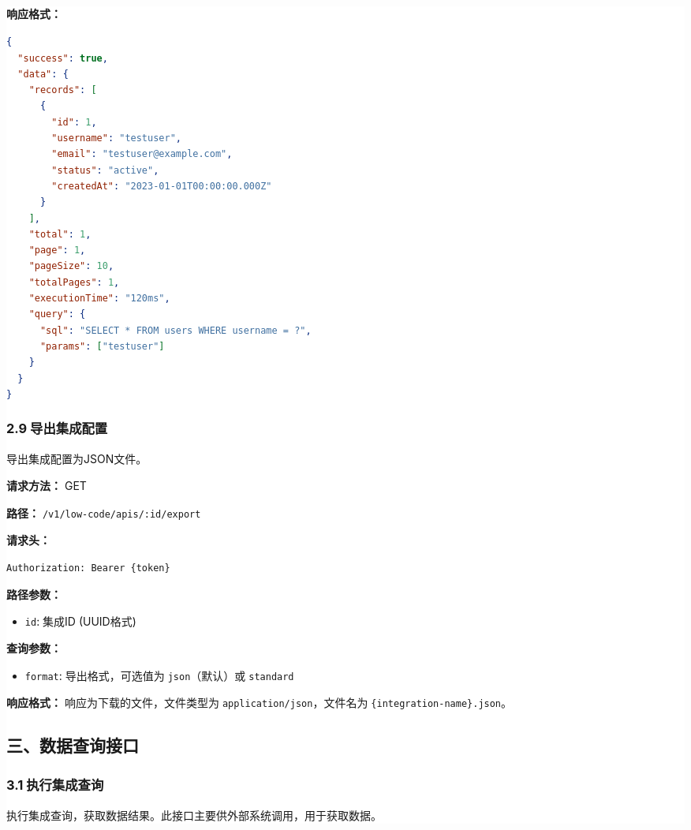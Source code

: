 **响应格式：**
```json
{
  "success": true,
  "data": {
    "records": [
      {
        "id": 1,
        "username": "testuser",
        "email": "testuser@example.com",
        "status": "active",
        "createdAt": "2023-01-01T00:00:00.000Z"
      }
    ],
    "total": 1,
    "page": 1,
    "pageSize": 10,
    "totalPages": 1,
    "executionTime": "120ms",
    "query": {
      "sql": "SELECT * FROM users WHERE username = ?",
      "params": ["testuser"]
    }
  }
}
```

### 2.9 导出集成配置

导出集成配置为JSON文件。

**请求方法：** GET

**路径：** `/v1/low-code/apis/:id/export`

**请求头：**
```
Authorization: Bearer {token}
```

**路径参数：**
- `id`: 集成ID (UUID格式)

**查询参数：**
- `format`: 导出格式，可选值为 `json`（默认）或 `standard`

**响应格式：**
响应为下载的文件，文件类型为 `application/json`，文件名为 `{integration-name}.json`。

## 三、数据查询接口

### 3.1 执行集成查询

执行集成查询，获取数据结果。此接口主要供外部系统调用，用于获取数据。

